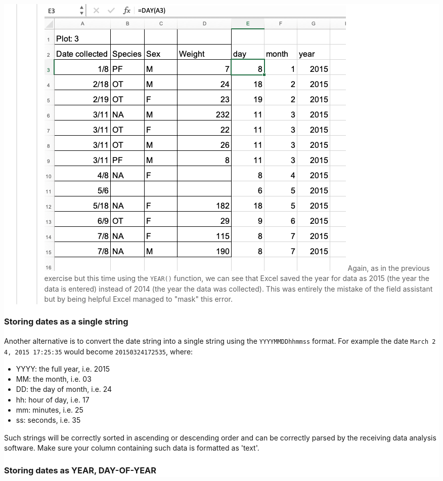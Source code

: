 > >    ![dates, exersize 1](fig/dates_plot3.png)
> >    Again, as in the previous exercise but this time using the `YEAR()` function,
> >    we can see that Excel saved the year for data as 2015 (the year the data is entered) instead of 2014 (the
> >    year the data was collected). This was entirely the mistake of the field assistant but by being helpful
> >    Excel managed to "mask" this error.

### Storing dates as a single string

Another alternative is to convert the date string into a single string using the `YYYYMMDDhhmmss` format.
For example the date `March 24, 2015 17:25:35` would become `20150324172535`, where:

- YYYY: the full year, i.e. 2015
- MM: the month, i.e. 03
- DD: the day of month, i.e. 24
- hh: hour of day, i.e. 17
- mm: minutes, i.e. 25
- ss: seconds, i.e. 35

Such strings will be correctly sorted in ascending or descending order and can be correctly parsed by the receiving data
analysis software. Make sure your column containing such data is formatted as 'text'.

### Storing dates as YEAR, DAY-OF-YEAR
